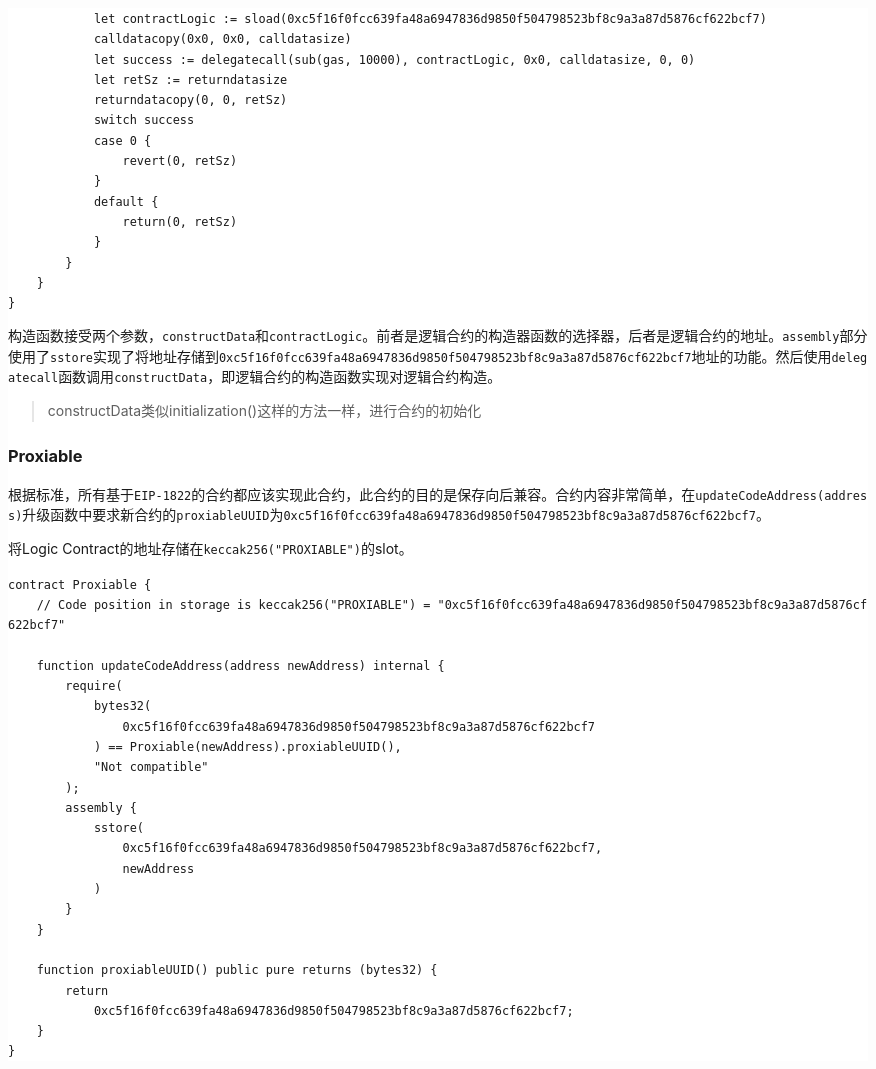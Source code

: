 ```solidity
            let contractLogic := sload(0xc5f16f0fcc639fa48a6947836d9850f504798523bf8c9a3a87d5876cf622bcf7)
            calldatacopy(0x0, 0x0, calldatasize)
            let success := delegatecall(sub(gas, 10000), contractLogic, 0x0, calldatasize, 0, 0)
            let retSz := returndatasize
            returndatacopy(0, 0, retSz)
            switch success
            case 0 {
                revert(0, retSz)
            }
            default {
                return(0, retSz)
            }
        }
    }
}
```

构造函数接受两个参数，`constructData`和`contractLogic`。前者是逻辑合约的构造器函数的选择器，后者是逻辑合约的地址。`assembly`部分使用了`sstore`实现了将地址存储到`0xc5f16f0fcc639fa48a6947836d9850f504798523bf8c9a3a87d5876cf622bcf7`地址的功能。然后使用`delegatecall`函数调用`constructData`，即逻辑合约的构造函数实现对逻辑合约构造。

> constructData类似initialization()这样的方法一样，进行合约的初始化

### Proxiable

根据标准，所有基于`EIP-1822`的合约都应该实现此合约，此合约的目的是保存向后兼容。合约内容非常简单，在`updateCodeAddress(address)`升级函数中要求新合约的`proxiableUUID`为`0xc5f16f0fcc639fa48a6947836d9850f504798523bf8c9a3a87d5876cf622bcf7`。

将Logic Contract的地址存储在`keccak256("PROXIABLE")`的slot。

```solidity
contract Proxiable {
    // Code position in storage is keccak256("PROXIABLE") = "0xc5f16f0fcc639fa48a6947836d9850f504798523bf8c9a3a87d5876cf622bcf7"

    function updateCodeAddress(address newAddress) internal {
        require(
            bytes32(
                0xc5f16f0fcc639fa48a6947836d9850f504798523bf8c9a3a87d5876cf622bcf7
            ) == Proxiable(newAddress).proxiableUUID(),
            "Not compatible"
        );
        assembly {
            sstore(
                0xc5f16f0fcc639fa48a6947836d9850f504798523bf8c9a3a87d5876cf622bcf7,
                newAddress
            )
        }
    }

    function proxiableUUID() public pure returns (bytes32) {
        return
            0xc5f16f0fcc639fa48a6947836d9850f504798523bf8c9a3a87d5876cf622bcf7;
    }
}
```
